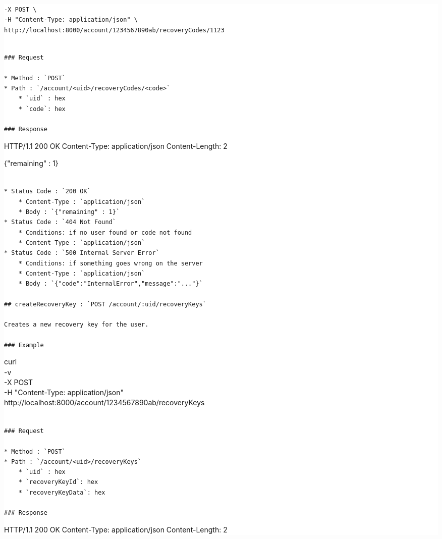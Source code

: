     -X POST \
    -H "Content-Type: application/json" \
    http://localhost:8000/account/1234567890ab/recoveryCodes/1123
```

### Request

* Method : `POST`
* Path : `/account/<uid>/recoveryCodes/<code>`
    * `uid` : hex
    * `code`: hex

### Response

```
HTTP/1.1 200 OK
Content-Type: application/json
Content-Length: 2

{"remaining" : 1}
```

* Status Code : `200 OK`
    * Content-Type : `application/json`
    * Body : `{"remaining" : 1}`
* Status Code : `404 Not Found`
    * Conditions: if no user found or code not found
    * Content-Type : `application/json`
* Status Code : `500 Internal Server Error`
    * Conditions: if something goes wrong on the server
    * Content-Type : `application/json`
    * Body : `{"code":"InternalError","message":"..."}`

## createRecoveryKey : `POST /account/:uid/recoveryKeys`

Creates a new recovery key for the user.

### Example

```
curl \
    -v \
    -X POST \
    -H "Content-Type: application/json" \
    http://localhost:8000/account/1234567890ab/recoveryKeys
```

### Request

* Method : `POST`
* Path : `/account/<uid>/recoveryKeys`
    * `uid` : hex
    * `recoveryKeyId`: hex
    * `recoveryKeyData`: hex

### Response

```
HTTP/1.1 200 OK
Content-Type: application/json
Content-Length: 2
